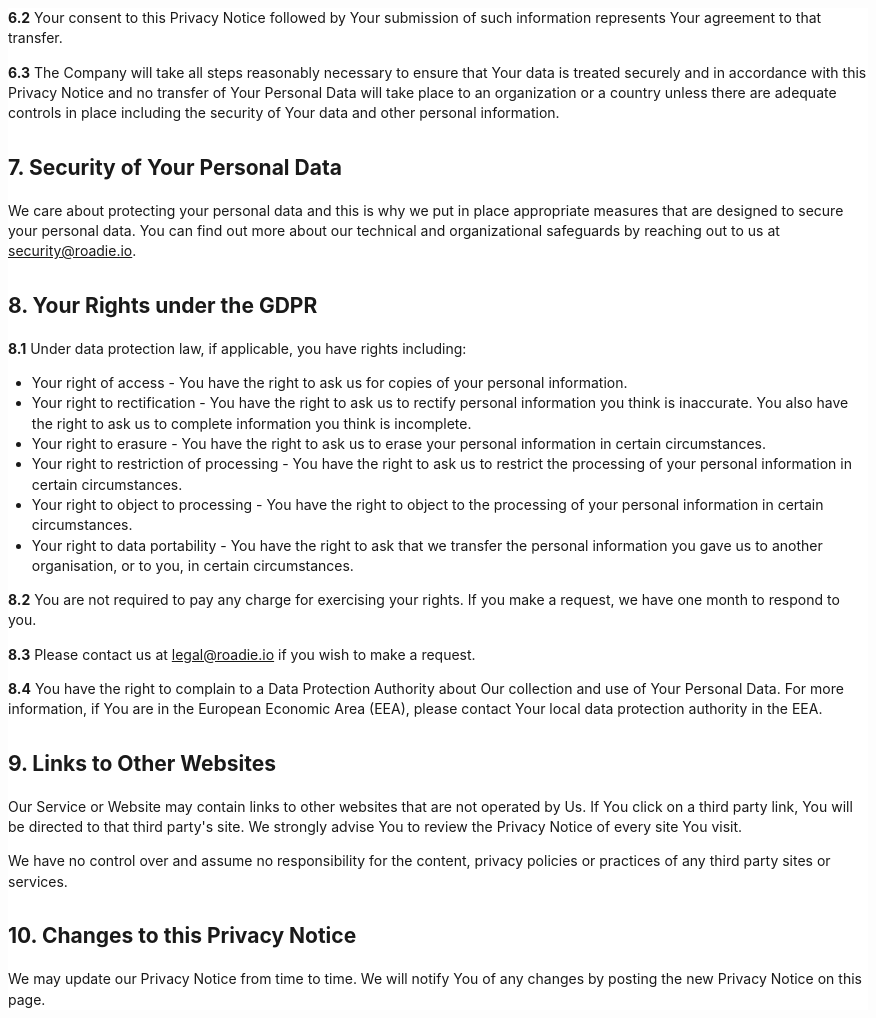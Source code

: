 **6.2** Your consent to this Privacy Notice followed by Your submission of such information represents Your agreement to that transfer.

**6.3** The Company will take all steps reasonably necessary to ensure that Your data is treated securely and in accordance with this Privacy Notice and no transfer of Your Personal Data will take place to an organization or a country unless there are adequate controls in place including the security of Your data and other personal information.

## 7. Security of Your Personal Data

We care about protecting your personal data and this is why we put in place appropriate measures that are designed to secure your personal data. You can find out more about our technical and organizational safeguards by reaching out to us at security@roadie.io.

## 8. Your Rights under the GDPR

**8.1** Under data protection law, if applicable, you have rights including:
- Your right of access - You have the right to ask us for copies of your personal information. 
- Your right to rectification - You have the right to ask us to rectify personal information you think is inaccurate. You also have the right to ask us to complete information you think is incomplete. 
- Your right to erasure - You have the right to ask us to erase your personal information in certain circumstances. 
- Your right to restriction of processing - You have the right to ask us to restrict the processing of your personal information in certain circumstances. 
- Your right to object to processing - You have the right to object to the processing of your personal information in certain circumstances.
- Your right to data portability - You have the right to ask that we transfer the personal information you gave us to another organisation, or to you, in certain circumstances.

**8.2** You are not required to pay any charge for exercising your rights. If you make a request, we have one month to respond to you.

**8.3** Please contact us at legal@roadie.io if you wish to make a request.

**8.4** You have the right to complain to a Data Protection Authority about Our collection and use of Your Personal Data. For more information, if You are in the European Economic Area (EEA), please contact Your local data protection authority in the EEA.

## 9. Links to Other Websites

Our Service or Website may contain links to other websites that are not operated by Us. If You click on a third party link, You will be directed to that third party's site. We strongly advise You to review the Privacy Notice of every site You visit.

We have no control over and assume no responsibility for the content, privacy policies or practices of any third party sites or services.

## 10. Changes to this Privacy Notice

We may update our Privacy Notice from time to time. We will notify You of any changes by posting the new Privacy Notice on this page.
